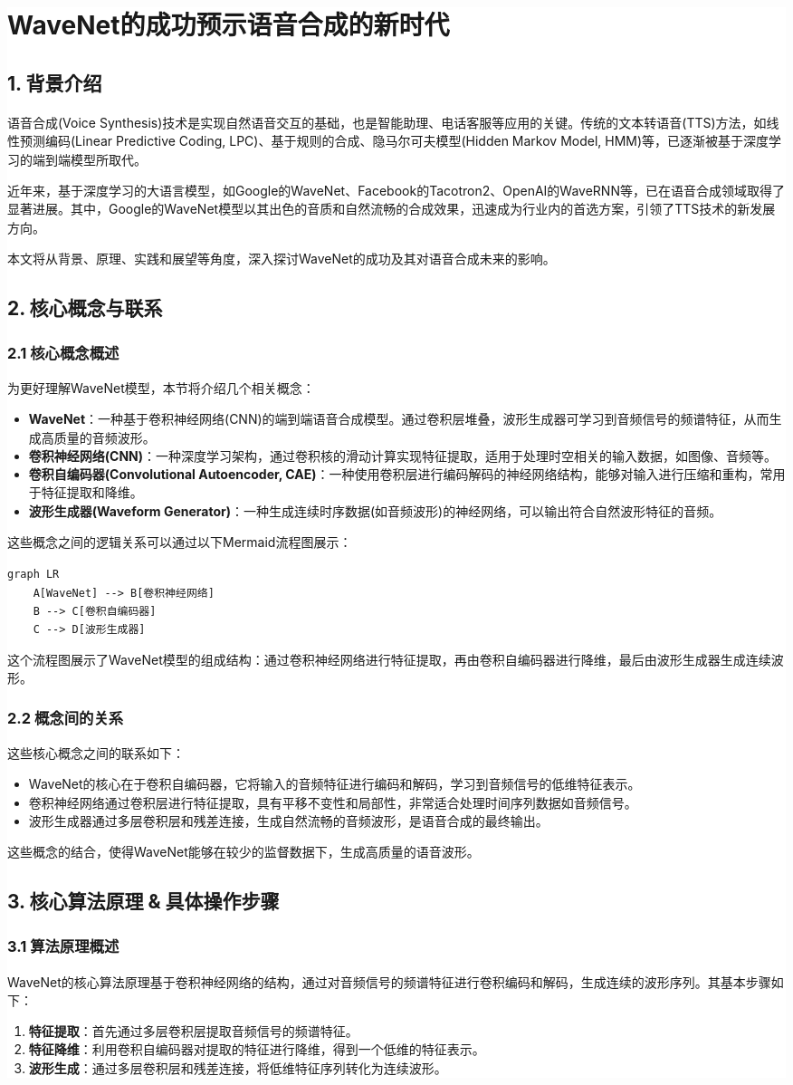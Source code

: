                  

# WaveNet的成功预示语音合成的新时代

## 1. 背景介绍

语音合成(Voice Synthesis)技术是实现自然语音交互的基础，也是智能助理、电话客服等应用的关键。传统的文本转语音(TTS)方法，如线性预测编码(Linear Predictive Coding, LPC)、基于规则的合成、隐马尔可夫模型(Hidden Markov Model, HMM)等，已逐渐被基于深度学习的端到端模型所取代。

近年来，基于深度学习的大语言模型，如Google的WaveNet、Facebook的Tacotron2、OpenAI的WaveRNN等，已在语音合成领域取得了显著进展。其中，Google的WaveNet模型以其出色的音质和自然流畅的合成效果，迅速成为行业内的首选方案，引领了TTS技术的新发展方向。

本文将从背景、原理、实践和展望等角度，深入探讨WaveNet的成功及其对语音合成未来的影响。

## 2. 核心概念与联系

### 2.1 核心概念概述

为更好理解WaveNet模型，本节将介绍几个相关概念：

- **WaveNet**：一种基于卷积神经网络(CNN)的端到端语音合成模型。通过卷积层堆叠，波形生成器可学习到音频信号的频谱特征，从而生成高质量的音频波形。
- **卷积神经网络(CNN)**：一种深度学习架构，通过卷积核的滑动计算实现特征提取，适用于处理时空相关的输入数据，如图像、音频等。
- **卷积自编码器(Convolutional Autoencoder, CAE)**：一种使用卷积层进行编码解码的神经网络结构，能够对输入进行压缩和重构，常用于特征提取和降维。
- **波形生成器(Waveform Generator)**：一种生成连续时序数据(如音频波形)的神经网络，可以输出符合自然波形特征的音频。

这些概念之间的逻辑关系可以通过以下Mermaid流程图展示：

```mermaid
graph LR
    A[WaveNet] --> B[卷积神经网络]
    B --> C[卷积自编码器]
    C --> D[波形生成器]
```

这个流程图展示了WaveNet模型的组成结构：通过卷积神经网络进行特征提取，再由卷积自编码器进行降维，最后由波形生成器生成连续波形。

### 2.2 概念间的关系

这些核心概念之间的联系如下：

- WaveNet的核心在于卷积自编码器，它将输入的音频特征进行编码和解码，学习到音频信号的低维特征表示。
- 卷积神经网络通过卷积层进行特征提取，具有平移不变性和局部性，非常适合处理时间序列数据如音频信号。
- 波形生成器通过多层卷积层和残差连接，生成自然流畅的音频波形，是语音合成的最终输出。

这些概念的结合，使得WaveNet能够在较少的监督数据下，生成高质量的语音波形。

## 3. 核心算法原理 & 具体操作步骤
### 3.1 算法原理概述

WaveNet的核心算法原理基于卷积神经网络的结构，通过对音频信号的频谱特征进行卷积编码和解码，生成连续的波形序列。其基本步骤如下：

1. **特征提取**：首先通过多层卷积层提取音频信号的频谱特征。
2. **特征降维**：利用卷积自编码器对提取的特征进行降维，得到一个低维的特征表示。
3. **波形生成**：通过多层卷积层和残差连接，将低维特征序列转化为连续波形。

